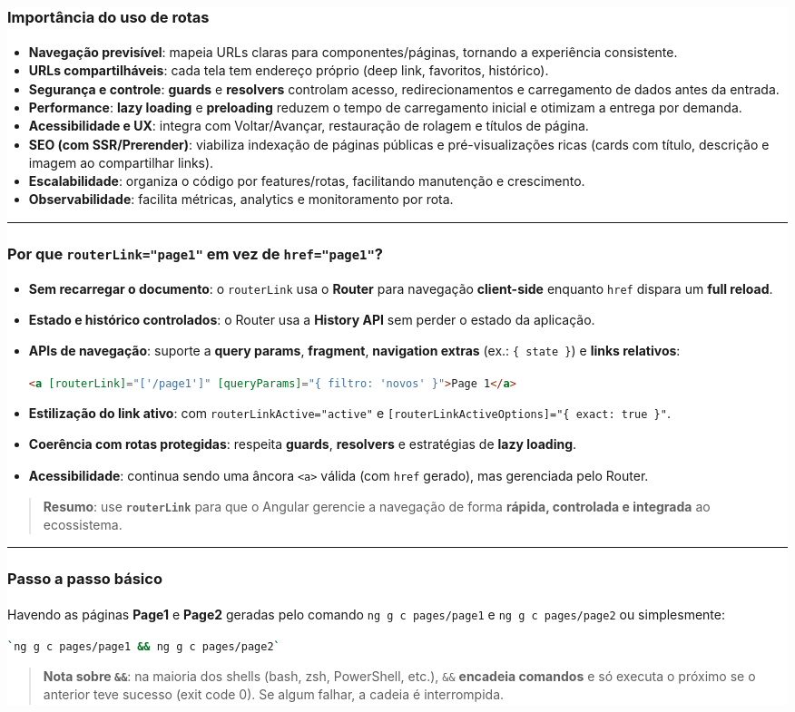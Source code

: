 
### Importância do uso de rotas

- **Navegação previsível**: mapeia URLs claras para componentes/páginas, tornando a experiência consistente.
- **URLs compartilháveis**: cada tela tem endereço próprio (deep link, favoritos, histórico).
- **Segurança e controle**: **guards** e **resolvers** controlam acesso, redirecionamentos e carregamento de dados antes da entrada.
- **Performance**: **lazy loading** e **preloading** reduzem o tempo de carregamento inicial e otimizam a entrega por demanda.
- **Acessibilidade e UX**: integra com Voltar/Avançar, restauração de rolagem e títulos de página.
- **SEO (com SSR/Prerender)**: viabiliza indexação de páginas públicas e pré-visualizações ricas (cards com título, descrição e imagem ao compartilhar links).
- **Escalabilidade**: organiza o código por features/rotas, facilitando manutenção e crescimento.
- **Observabilidade**: facilita métricas, analytics e monitoramento por rota.

---

### Por que `routerLink="page1"` em vez de `href="page1"`?

- **Sem recarregar o documento**: o `routerLink` usa o **Router** para navegação **client-side** enquanto `href` dispara um **full reload**.
- **Estado e histórico controlados**: o Router usa a **History API** sem perder o estado da aplicação.
- **APIs de navegação**: suporte a **query params**, **fragment**, **navigation extras** (ex.: `{ state }`) e **links relativos**:

  ```html
  <a [routerLink]="['/page1']" [queryParams]="{ filtro: 'novos' }">Page 1</a>
  ```

- **Estilização do link ativo**: com `routerLinkActive="active"` e `[routerLinkActiveOptions]="{ exact: true }"`.
- **Coerência com rotas protegidas**: respeita **guards**, **resolvers** e estratégias de **lazy loading**.
- **Acessibilidade**: continua sendo uma âncora `<a>` válida (com `href` gerado), mas gerenciada pelo Router.

> **Resumo**: use **`routerLink`** para que o Angular gerencie a navegação de forma **rápida, controlada e integrada** ao ecossistema.

---

### Passo a passo básico

Havendo as páginas **Page1** e **Page2** geradas pelo comando `ng g c pages/page1` e `ng g c pages/page2` ou simplesmente:

```bash
`ng g c pages/page1 && ng g c pages/page2`
```

> **Nota sobre `&&`**: na maioria dos shells (bash, zsh, PowerShell, etc.), `&&` **encadeia comandos** e só executa o próximo se o anterior teve sucesso (exit code 0). Se algum falhar, a cadeia é interrompida.

